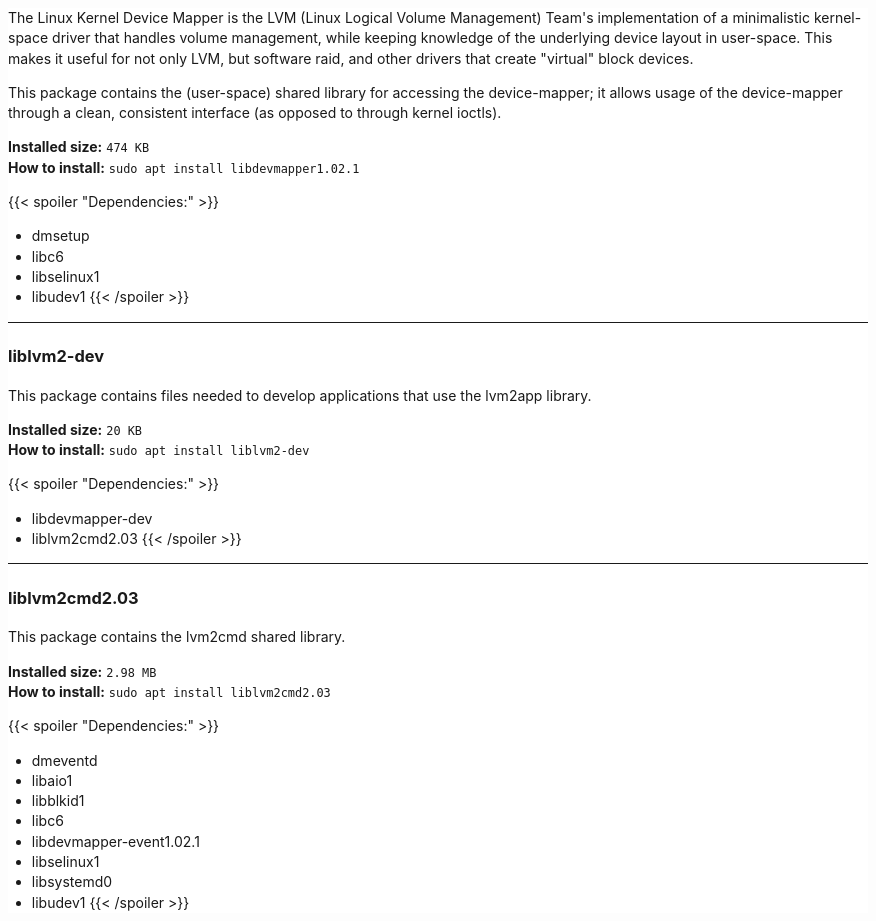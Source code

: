   The Linux Kernel Device Mapper is the LVM (Linux Logical Volume Management)
  Team's implementation of a minimalistic kernel-space driver that handles
  volume management, while keeping knowledge of the underlying device layout
  in user-space.  This makes it useful for not only LVM, but software raid,
  and other drivers that create "virtual" block devices.
   
  This package contains the (user-space) shared library for accessing the
  device-mapper; it allows usage of the device-mapper through a clean,
  consistent interface (as opposed to through kernel ioctls).
 
 **Installed size:** `474 KB`  
 **How to install:** `sudo apt install libdevmapper1.02.1`  
 
 {{< spoiler "Dependencies:" >}}
 * dmsetup 
 * libc6 
 * libselinux1 
 * libudev1 
 {{< /spoiler >}}
 
 
 - - -
 
 ### liblvm2-dev
 
  This package contains files needed to develop applications that use the
  lvm2app library.
 
 **Installed size:** `20 KB`  
 **How to install:** `sudo apt install liblvm2-dev`  
 
 {{< spoiler "Dependencies:" >}}
 * libdevmapper-dev
 * liblvm2cmd2.03 
 {{< /spoiler >}}
 
 
 - - -
 
 ### liblvm2cmd2.03
 
  This package contains the lvm2cmd shared library.
 
 **Installed size:** `2.98 MB`  
 **How to install:** `sudo apt install liblvm2cmd2.03`  
 
 {{< spoiler "Dependencies:" >}}
 * dmeventd
 * libaio1 
 * libblkid1 
 * libc6 
 * libdevmapper-event1.02.1 
 * libselinux1 
 * libsystemd0 
 * libudev1 
 {{< /spoiler >}}
 